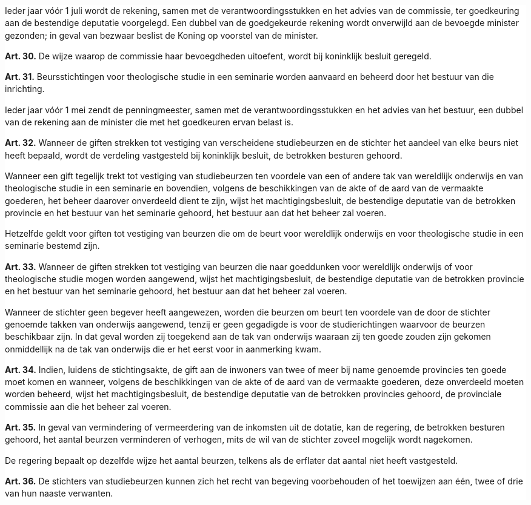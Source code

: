 Ieder jaar vóór 1 juli wordt de rekening, samen met de verantwoordingsstukken en het advies van de commissie, ter goedkeuring aan de bestendige deputatie voorgelegd. Een dubbel van de goedgekeurde rekening wordt onverwijld aan de bevoegde minister gezonden; in geval van bezwaar beslist de Koning op voorstel van de minister.


**Art. 30.** De wijze waarop de commissie haar bevoegdheden uitoefent, wordt bij koninklijk besluit geregeld.


**Art. 31.** Beursstichtingen voor theologische studie in een seminarie worden aanvaard en beheerd door het bestuur van die inrichting.

Ieder jaar vóór 1 mei zendt de penningmeester, samen met de verantwoordingsstukken en het advies van het bestuur, een dubbel van de rekening aan de minister die met het goedkeuren ervan belast is.


**Art. 32.** Wanneer de giften strekken tot vestiging van verscheidene studiebeurzen en de stichter het aandeel van elke beurs niet heeft bepaald, wordt de verdeling vastgesteld bij koninklijk besluit, de betrokken besturen gehoord.

Wanneer een gift tegelijk trekt tot vestiging van studiebeurzen ten voordele van een of andere tak van wereldlijk onderwijs en van theologische studie in een seminarie en bovendien, volgens de beschikkingen van de akte of de aard van de vermaakte goederen, het beheer daarover onverdeeld dient te zijn, wijst het machtigingsbesluit, de bestendige deputatie van de betrokken provincie en het bestuur van het seminarie gehoord, het bestuur aan dat het beheer zal voeren.

Hetzelfde geldt voor giften tot vestiging van beurzen die om de beurt voor wereldlijk onderwijs en voor theologische studie in een seminarie bestemd zijn.


**Art. 33.** Wanneer de giften strekken tot vestiging van beurzen die naar goeddunken voor wereldlijk onderwijs of voor theologische studie mogen worden aangewend, wijst het machtigingsbesluit, de bestendige deputatie van de betrokken provincie en het bestuur van het seminarie gehoord, het bestuur aan dat het beheer zal voeren.

Wanneer de stichter geen begever heeft aangewezen, worden die beurzen om beurt ten voordele van de door de stichter genoemde takken van onderwijs aangewend, tenzij er geen gegadigde is voor de studierichtingen waarvoor de beurzen beschikbaar zijn. In dat geval worden zij toegekend aan de tak van onderwijs waaraan zij ten goede zouden zijn gekomen onmiddellijk na de tak van onderwijs die er het eerst voor in aanmerking kwam.


**Art. 34.** Indien, luidens de stichtingsakte, de gift aan de inwoners van twee of meer bij name genoemde provincies ten goede moet komen en wanneer, volgens de beschikkingen van de akte of de aard van de vermaakte goederen, deze onverdeeld moeten worden beheerd, wijst het machtigingsbesluit, de bestendige deputatie van de betrokken provincies gehoord, de provinciale commissie aan die het beheer zal voeren.


**Art. 35.** In geval van vermindering of vermeerdering van de inkomsten uit de dotatie, kan de regering, de betrokken besturen gehoord, het aantal beurzen verminderen of verhogen, mits de wil van de stichter zoveel mogelijk wordt nagekomen.

De regering bepaalt op dezelfde wijze het aantal beurzen, telkens als de erflater dat aantal niet heeft vastgesteld.


**Art. 36.** De stichters van studiebeurzen kunnen zich het recht van begeving voorbehouden of het toewijzen aan één, twee of drie van hun naaste verwanten.
